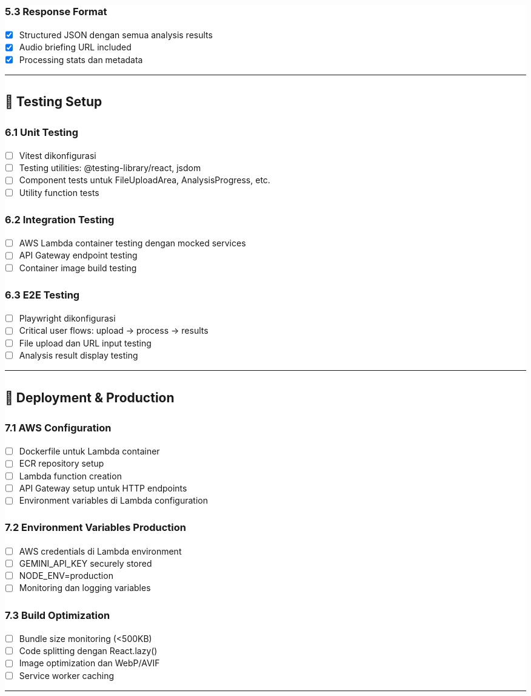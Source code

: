 ### 5.3 Response Format
- [x] Structured JSON dengan semua analysis results
- [x] Audio briefing URL included
- [x] Processing stats dan metadata

---

## 🧪 Testing Setup

### 6.1 Unit Testing
- [ ] Vitest dikonfigurasi
- [ ] Testing utilities: @testing-library/react, jsdom
- [ ] Component tests untuk FileUploadArea, AnalysisProgress, etc.
- [ ] Utility function tests

### 6.2 Integration Testing
- [ ] AWS Lambda container testing dengan mocked services
- [ ] API Gateway endpoint testing
- [ ] Container image build testing

### 6.3 E2E Testing
- [ ] Playwright dikonfigurasi
- [ ] Critical user flows: upload → process → results
- [ ] File upload dan URL input testing
- [ ] Analysis result display testing

---

## 🚀 Deployment & Production

### 7.1 AWS Configuration
- [ ] Dockerfile untuk Lambda container
- [ ] ECR repository setup
- [ ] Lambda function creation
- [ ] API Gateway setup untuk HTTP endpoints
- [ ] Environment variables di Lambda configuration

### 7.2 Environment Variables Production
- [ ] AWS credentials di Lambda environment
- [ ] GEMINI_API_KEY securely stored
- [ ] NODE_ENV=production
- [ ] Monitoring dan logging variables

### 7.3 Build Optimization
- [ ] Bundle size monitoring (<500KB)
- [ ] Code splitting dengan React.lazy()
- [ ] Image optimization dan WebP/AVIF
- [ ] Service worker caching

---